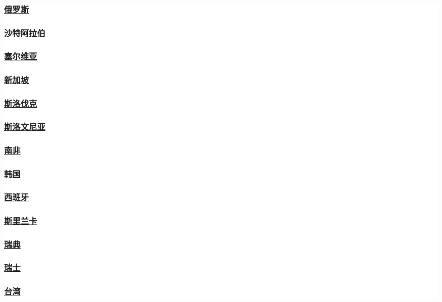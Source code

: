 ### [俄罗斯](/microsoftteams/country-and-region-availability-for-audio-conferencing-and-calling-plans/availability-in-russia?toc=/skypeforbusiness/toc.json&bc=/skypeforbusiness/breadcrumb/toc.json)
### [沙特阿拉伯](/microsoftteams/country-and-region-availability-for-audio-conferencing-and-calling-plans/availability-in-saudi-arabia?toc=/skypeforbusiness/toc.json&bc=/skypeforbusiness/breadcrumb/toc.json)
### [塞尔维亚](/microsoftteams/country-and-region-availability-for-audio-conferencing-and-calling-plans/availability-in-serbia?toc=/skypeforbusiness/toc.json&bc=/skypeforbusiness/breadcrumb/toc.json)
### [新加坡](/microsoftteams/country-and-region-availability-for-audio-conferencing-and-calling-plans/availability-in-singapore?toc=/skypeforbusiness/toc.json&bc=/skypeforbusiness/breadcrumb/toc.json)
### [斯洛伐克](/microsoftteams/country-and-region-availability-for-audio-conferencing-and-calling-plans/availability-in-slovakia?toc=/skypeforbusiness/toc.json&bc=/skypeforbusiness/breadcrumb/toc.json)
### [斯洛文尼亚](/microsoftteams/country-and-region-availability-for-audio-conferencing-and-calling-plans/availability-in-slovenia?toc=/skypeforbusiness/toc.json&bc=/skypeforbusiness/breadcrumb/toc.json)
### [南非](/microsoftteams/country-and-region-availability-for-audio-conferencing-and-calling-plans/availability-in-south-africa?toc=/skypeforbusiness/toc.json&bc=/skypeforbusiness/breadcrumb/toc.json)
### [韩国](/microsoftteams/country-and-region-availability-for-audio-conferencing-and-calling-plans/availability-in-south-korea?toc=/skypeforbusiness/toc.json&bc=/skypeforbusiness/breadcrumb/toc.json)
### [西班牙](/microsoftteams/country-and-region-availability-for-audio-conferencing-and-calling-plans/availability-in-spain?toc=/skypeforbusiness/toc.json&bc=/skypeforbusiness/breadcrumb/toc.json)
### [斯里兰卡](/microsoftteams/country-and-region-availability-for-audio-conferencing-and-calling-plans/availability-in-sri-lanka?toc=/skypeforbusiness/toc.json&bc=/skypeforbusiness/breadcrumb/toc.json)
### [瑞典](/microsoftteams/country-and-region-availability-for-audio-conferencing-and-calling-plans/availability-in-sweden?toc=/skypeforbusiness/toc.json&bc=/skypeforbusiness/breadcrumb/toc.json)
### [瑞士](/microsoftteams/country-and-region-availability-for-audio-conferencing-and-calling-plans/availability-in-switzerland?toc=/skypeforbusiness/toc.json&bc=/skypeforbusiness/breadcrumb/toc.json)
### [台湾](/microsoftteams/country-and-region-availability-for-audio-conferencing-and-calling-plans/availability-in-taiwan?toc=/skypeforbusiness/toc.json&bc=/skypeforbusiness/breadcrumb/toc.json)